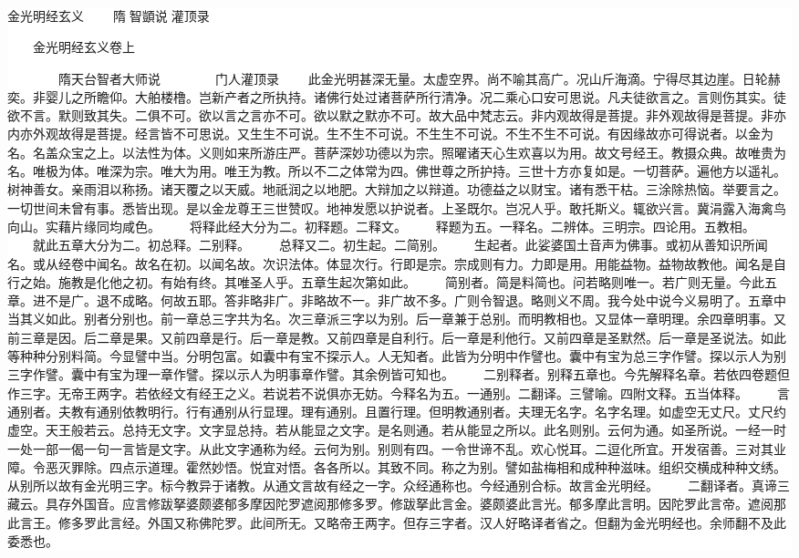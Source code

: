   金光明经玄义
　　隋 智顗说  灌顶录




　　金光明经玄义卷上

　　　　隋天台智者大师说
　　　　门人灌顶录
　　此金光明甚深无量。太虚空界。尚不喻其高广。况山斤海滴。宁得尽其边崖。日轮赫奕。非婴儿之所瞻仰。大舶楼橹。岂新产者之所执持。诸佛行处过诸菩萨所行清净。况二乘心口安可思说。凡夫徒欲言之。言则伤其实。徒欲不言。默则致其失。二俱不可。欲以言之言亦不可。欲以默之默亦不可。故大品中梵志云。非内观故得是菩提。非外观故得是菩提。非亦内亦外观故得是菩提。经言皆不可思说。又生生不可说。生不生不可说。不生生不可说。不生不生不可说。有因缘故亦可得说者。以金为名。名盖众宝之上。以法性为体。义则如来所游庄严。菩萨深妙功德以为宗。照曜诸天心生欢喜以为用。故文号经王。教摄众典。故唯贵为名。唯极为体。唯深为宗。唯大为用。唯王为教。所以不二之体常为四。佛世尊之所护持。三世十方亦复如是。一切菩萨。遍他方以遥礼。树神善女。亲雨泪以称扬。诸天覆之以天威。地祇润之以地肥。大辩加之以辩道。功德益之以财宝。诸有悉干枯。三涂除热恼。举要言之。一切世间未曾有事。悉皆出现。是以金龙尊王三世赞叹。地神发愿以护说者。上圣既尔。岂况人乎。敢托斯义。辄欲兴言。冀涓露入海禽鸟向山。实藉片缘同均咸色。
　　将释此经大分为二。初释题。二释文。
　　释题为五。一释名。二辨体。三明宗。四论用。五教相。
　　就此五章大分为二。初总释。二别释。
　　总释又二。初生起。二简别。
　　生起者。此娑婆国土音声为佛事。或初从善知识所闻名。或从经卷中闻名。故名在初。以闻名故。次识法体。体显次行。行即是宗。宗成则有力。力即是用。用能益物。益物故教他。闻名是自行之始。施教是化他之初。有始有终。其唯圣人乎。五章生起次第如此。
　　简别者。简是料简也。问若略则唯一。若广则无量。今此五章。进不是广。退不成略。何故五耶。答非略非广。非略故不一。非广故不多。广则令智退。略则义不周。我今处中说今义易明了。五章中当其义如此。别者分别也。前一章总三字共为名。次三章派三字以为别。后一章兼于总别。而明教相也。又显体一章明理。余四章明事。又前三章是因。后二章是果。又前四章是行。后一章是教。又前四章是自利行。后一章是利他行。又前四章是圣默然。后一章是圣说法。如此等种种分别料简。今显譬中当。分明包富。如囊中有宝不探示人。人无知者。此皆为分明中作譬也。囊中有宝为总三字作譬。探以示人为别三字作譬。囊中有宝为理一章作譬。探以示人为明事章作譬。其余例皆可知也。
　　二别释者。别释五章也。今先解释名章。若依四卷题但作三字。无帝王两字。若依经文有经王之义。若说若不说俱亦无妨。今释名为五。一通别。二翻译。三譬喻。四附文释。五当体释。
　　言通别者。夫教有通别依教明行。行有通别从行显理。理有通别。且置行理。但明教通别者。夫理无名字。名字名理。如虚空无丈尺。丈尺约虚空。天王般若云。总持无文字。文字显总持。若从能显之文字。是名则通。若从能显之所以。此名则别。云何为通。如圣所说。一经一时一处一部一偈一句一言皆是文字。从此文字通称为经。云何为别。别则有四。一令世谛不乱。欢心悦耳。二逗化所宜。开发宿善。三对其业障。令恶灭罪除。四点示道理。霍然妙悟。悦宜对悟。各各所以。其致不同。称之为别。譬如盐梅相和成种种滋味。组织交横成种种文绣。从别所以故有金光明三字。标今教异于诸教。从通文言故有经之一字。众经通称也。今经通别合标。故言金光明经。
　　二翻译者。真谛三藏云。具存外国音。应言修跋拏婆颇婆郁多摩因陀罗遮阅那修多罗。修跋拏此言金。婆颇婆此言光。郁多摩此言明。因陀罗此言帝。遮阅那此言王。修多罗此言经。外国又称佛陀罗。此间所无。又略帝王两字。但存三字者。汉人好略译者省之。但翻为金光明经也。余师翻不及此委悉也。